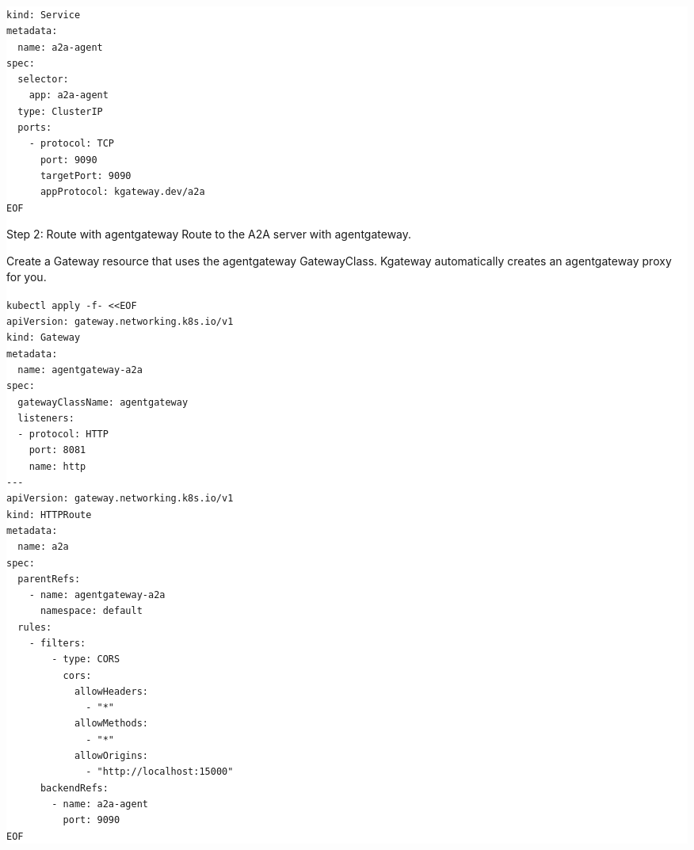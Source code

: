```
kind: Service
metadata:
  name: a2a-agent
spec:
  selector:
    app: a2a-agent
  type: ClusterIP
  ports:
    - protocol: TCP
      port: 9090
      targetPort: 9090
      appProtocol: kgateway.dev/a2a
EOF
```

Step 2: Route with agentgateway 
Route to the A2A server with agentgateway.

Create a Gateway resource that uses the agentgateway GatewayClass. Kgateway automatically creates an agentgateway proxy for you.

```
kubectl apply -f- <<EOF
apiVersion: gateway.networking.k8s.io/v1
kind: Gateway
metadata:
  name: agentgateway-a2a
spec:
  gatewayClassName: agentgateway
  listeners:
  - protocol: HTTP
    port: 8081
    name: http
---
apiVersion: gateway.networking.k8s.io/v1
kind: HTTPRoute
metadata:
  name: a2a
spec:
  parentRefs:
    - name: agentgateway-a2a
      namespace: default
  rules:
    - filters:
        - type: CORS
          cors:
            allowHeaders:
              - "*"               
            allowMethods:
              - "*"              
            allowOrigins:
              - "http://localhost:15000"
      backendRefs:
        - name: a2a-agent
          port: 9090
EOF
```
